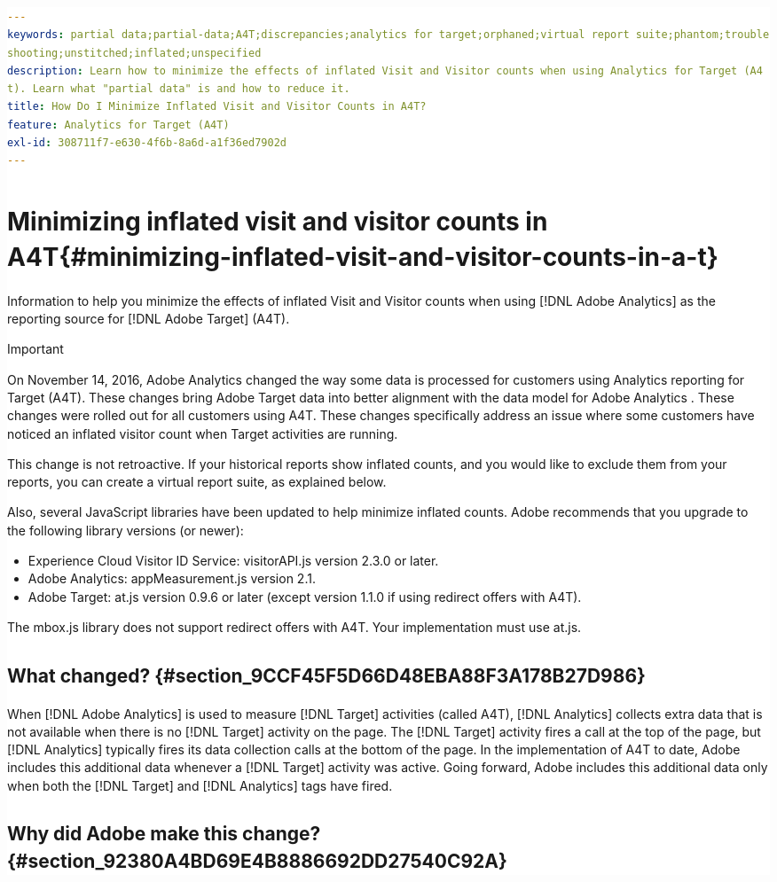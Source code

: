 ```yaml
---
keywords: partial data;partial-data;A4T;discrepancies;analytics for target;orphaned;virtual report suite;phantom;troubleshooting;unstitched;inflated;unspecified
description: Learn how to minimize the effects of inflated Visit and Visitor counts when using Analytics for Target (A4t). Learn what "partial data" is and how to reduce it.
title: How Do I Minimize Inflated Visit and Visitor Counts in A4T?
feature: Analytics for Target (A4T)
exl-id: 308711f7-e630-4f6b-8a6d-a1f36ed7902d
---
```

# Minimizing inflated visit and visitor counts in A4T{#minimizing-inflated-visit-and-visitor-counts-in-a-t}

Information to help you minimize the effects of inflated Visit and Visitor counts when using [!DNL Adobe Analytics] as the reporting source for [!DNL Adobe Target] (A4T).

>[!IMPORTANT]
>On November 14, 2016, Adobe Analytics changed the way some data is processed for customers using Analytics reporting for Target (A4T). These changes bring Adobe Target data into better alignment with the data model for Adobe Analytics . These changes were rolled out for all customers using A4T. These changes specifically address an issue where some customers have noticed an inflated visitor count when Target activities are running.
>
>This change is not retroactive. If your historical reports show inflated counts, and you would like to exclude them from your reports, you can create a virtual report suite, as explained below.
>
>Also, several JavaScript libraries have been updated to help minimize inflated counts. Adobe recommends that you upgrade to the following library versions (or newer):
>
>* Experience Cloud Visitor ID Service: visitorAPI.js version 2.3.0 or later.
>* Adobe Analytics: appMeasurement.js version 2.1.
>* Adobe Target: at.js version 0.9.6 or later (except version 1.1.0 if using redirect offers with A4T).
>
>  The mbox.js library does not support redirect offers with A4T. Your implementation must use at.js.

## What changed? {#section_9CCF45F5D66D48EBA88F3A178B27D986}

When [!DNL Adobe Analytics] is used to measure [!DNL Target] activities (called A4T), [!DNL Analytics] collects extra data that is not available when there is no [!DNL Target] activity on the page. The [!DNL Target] activity fires a call at the top of the page, but [!DNL Analytics] typically fires its data collection calls at the bottom of the page. In the implementation of A4T to date, Adobe includes this additional data whenever a [!DNL Target] activity was active. Going forward, Adobe includes this additional data only when both the [!DNL Target] and [!DNL Analytics] tags have fired.

## Why did Adobe make this change? {#section_92380A4BD69E4B8886692DD27540C92A}
